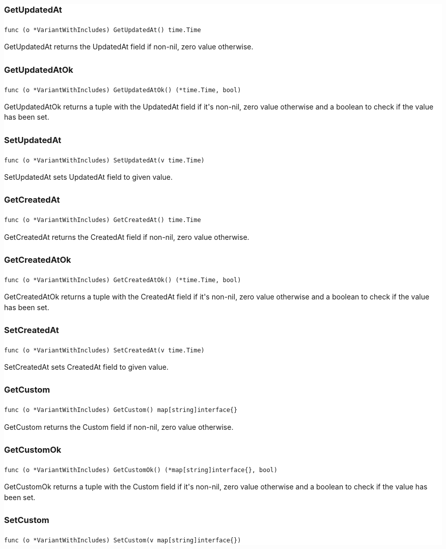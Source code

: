 
### GetUpdatedAt

`func (o *VariantWithIncludes) GetUpdatedAt() time.Time`

GetUpdatedAt returns the UpdatedAt field if non-nil, zero value otherwise.

### GetUpdatedAtOk

`func (o *VariantWithIncludes) GetUpdatedAtOk() (*time.Time, bool)`

GetUpdatedAtOk returns a tuple with the UpdatedAt field if it's non-nil, zero value otherwise
and a boolean to check if the value has been set.

### SetUpdatedAt

`func (o *VariantWithIncludes) SetUpdatedAt(v time.Time)`

SetUpdatedAt sets UpdatedAt field to given value.


### GetCreatedAt

`func (o *VariantWithIncludes) GetCreatedAt() time.Time`

GetCreatedAt returns the CreatedAt field if non-nil, zero value otherwise.

### GetCreatedAtOk

`func (o *VariantWithIncludes) GetCreatedAtOk() (*time.Time, bool)`

GetCreatedAtOk returns a tuple with the CreatedAt field if it's non-nil, zero value otherwise
and a boolean to check if the value has been set.

### SetCreatedAt

`func (o *VariantWithIncludes) SetCreatedAt(v time.Time)`

SetCreatedAt sets CreatedAt field to given value.


### GetCustom

`func (o *VariantWithIncludes) GetCustom() map[string]interface{}`

GetCustom returns the Custom field if non-nil, zero value otherwise.

### GetCustomOk

`func (o *VariantWithIncludes) GetCustomOk() (*map[string]interface{}, bool)`

GetCustomOk returns a tuple with the Custom field if it's non-nil, zero value otherwise
and a boolean to check if the value has been set.

### SetCustom

`func (o *VariantWithIncludes) SetCustom(v map[string]interface{})`
